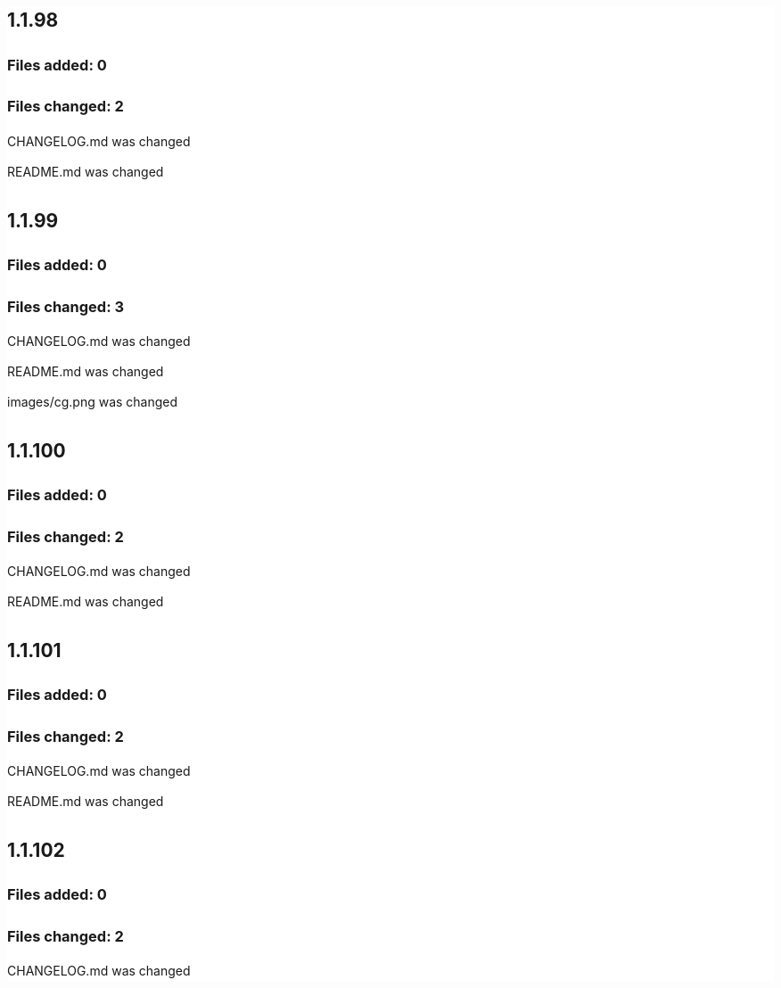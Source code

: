 
## 1.1.98
### Files added: 0

### Files changed: 2

CHANGELOG.md was changed

README.md was changed


## 1.1.99
### Files added: 0

### Files changed: 3

CHANGELOG.md was changed

README.md was changed

images/cg.png was changed


## 1.1.100
### Files added: 0

### Files changed: 2

CHANGELOG.md was changed

README.md was changed


## 1.1.101
### Files added: 0

### Files changed: 2

CHANGELOG.md was changed

README.md was changed


## 1.1.102
### Files added: 0

### Files changed: 2

CHANGELOG.md was changed
